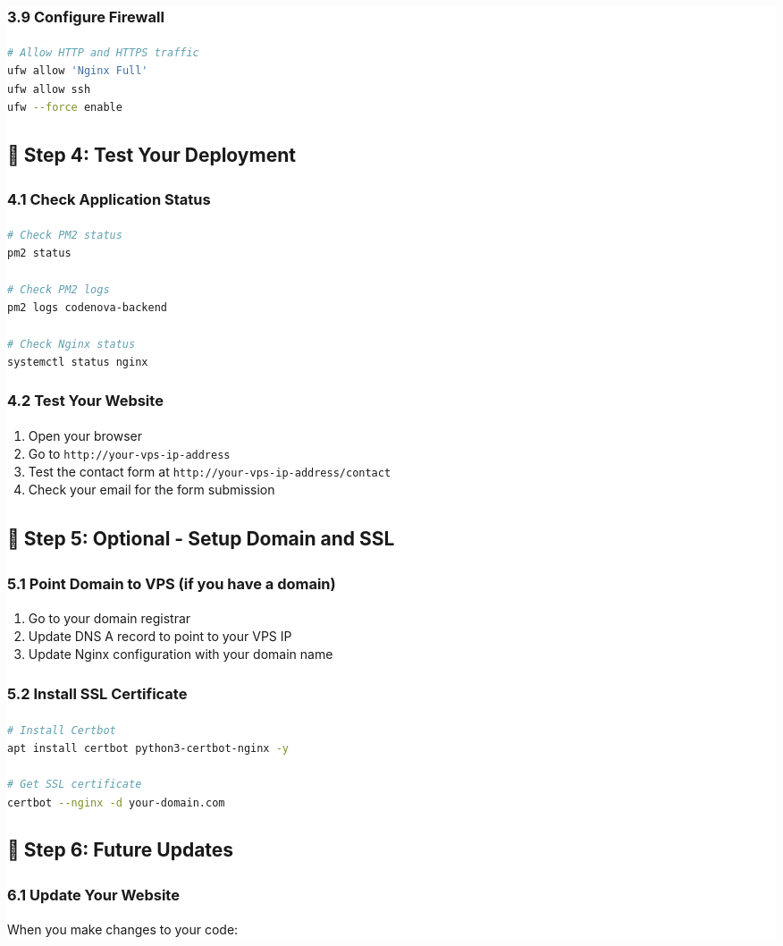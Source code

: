 ### 3.9 Configure Firewall
```bash
# Allow HTTP and HTTPS traffic
ufw allow 'Nginx Full'
ufw allow ssh
ufw --force enable
```

## 🔧 Step 4: Test Your Deployment

### 4.1 Check Application Status
```bash
# Check PM2 status
pm2 status

# Check PM2 logs
pm2 logs codenova-backend

# Check Nginx status
systemctl status nginx
```

### 4.2 Test Your Website
1. Open your browser
2. Go to `http://your-vps-ip-address`
3. Test the contact form at `http://your-vps-ip-address/contact`
4. Check your email for the form submission

## 🔧 Step 5: Optional - Setup Domain and SSL

### 5.1 Point Domain to VPS (if you have a domain)
1. Go to your domain registrar
2. Update DNS A record to point to your VPS IP
3. Update Nginx configuration with your domain name

### 5.2 Install SSL Certificate
```bash
# Install Certbot
apt install certbot python3-certbot-nginx -y

# Get SSL certificate
certbot --nginx -d your-domain.com
```

## 🔧 Step 6: Future Updates

### 6.1 Update Your Website
When you make changes to your code:
